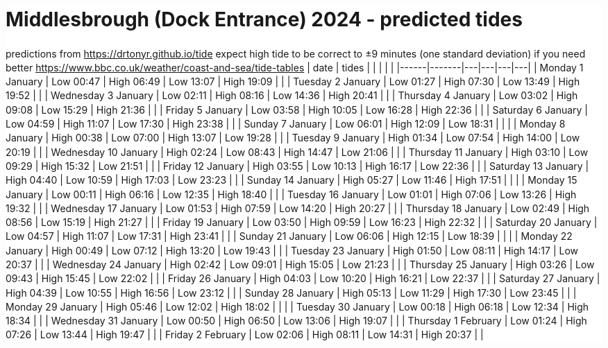 # Middlesbrough (Dock Entrance) 2024 - predicted tides
predictions from https://drtonyr.github.io/tide
expect high tide to be correct to ±9 minutes (one standard deviation)
if you need better https://www.bbc.co.uk/weather/coast-and-sea/tide-tables
| date | tides |   |   |   |   |
|------|-------|---|---|---|---|
| Monday 1 January | Low 00:47 | High 06:49 | Low 13:07 | High 19:09 |  |
| Tuesday 2 January | Low 01:27 | High 07:30 | Low 13:49 | High 19:52 |  |
| Wednesday 3 January | Low 02:11 | High 08:16 | Low 14:36 | High 20:41 |  |
| Thursday 4 January | Low 03:02 | High 09:08 | Low 15:29 | High 21:36 |  |
| Friday 5 January | Low 03:58 | High 10:05 | Low 16:28 | High 22:36 |  |
| Saturday 6 January | Low 04:59 | High 11:07 | Low 17:30 | High 23:38 |  |
| Sunday 7 January | Low 06:01 | High 12:09 | Low 18:31 |  |  |
| Monday 8 January | High 00:38 | Low 07:00 | High 13:07 | Low 19:28 |  |
| Tuesday 9 January | High 01:34 | Low 07:54 | High 14:00 | Low 20:19 |  |
| Wednesday 10 January | High 02:24 | Low 08:43 | High 14:47 | Low 21:06 |  |
| Thursday 11 January | High 03:10 | Low 09:29 | High 15:32 | Low 21:51 |  |
| Friday 12 January | High 03:55 | Low 10:13 | High 16:17 | Low 22:36 |  |
| Saturday 13 January | High 04:40 | Low 10:59 | High 17:03 | Low 23:23 |  |
| Sunday 14 January | High 05:27 | Low 11:46 | High 17:51 |  |  |
| Monday 15 January | Low 00:11 | High 06:16 | Low 12:35 | High 18:40 |  |
| Tuesday 16 January | Low 01:01 | High 07:06 | Low 13:26 | High 19:32 |  |
| Wednesday 17 January | Low 01:53 | High 07:59 | Low 14:20 | High 20:27 |  |
| Thursday 18 January | Low 02:49 | High 08:56 | Low 15:19 | High 21:27 |  |
| Friday 19 January | Low 03:50 | High 09:59 | Low 16:23 | High 22:32 |  |
| Saturday 20 January | Low 04:57 | High 11:07 | Low 17:31 | High 23:41 |  |
| Sunday 21 January | Low 06:06 | High 12:15 | Low 18:39 |  |  |
| Monday 22 January | High 00:49 | Low 07:12 | High 13:20 | Low 19:43 |  |
| Tuesday 23 January | High 01:50 | Low 08:11 | High 14:17 | Low 20:37 |  |
| Wednesday 24 January | High 02:42 | Low 09:01 | High 15:05 | Low 21:23 |  |
| Thursday 25 January | High 03:26 | Low 09:43 | High 15:45 | Low 22:02 |  |
| Friday 26 January | High 04:03 | Low 10:20 | High 16:21 | Low 22:37 |  |
| Saturday 27 January | High 04:39 | Low 10:55 | High 16:56 | Low 23:12 |  |
| Sunday 28 January | High 05:13 | Low 11:29 | High 17:30 | Low 23:45 |  |
| Monday 29 January | High 05:46 | Low 12:02 | High 18:02 |  |  |
| Tuesday 30 January | Low 00:18 | High 06:18 | Low 12:34 | High 18:34 |  |
| Wednesday 31 January | Low 00:50 | High 06:50 | Low 13:06 | High 19:07 |  |
| Thursday 1 February | Low 01:24 | High 07:26 | Low 13:44 | High 19:47 |  |
| Friday 2 February | Low 02:06 | High 08:11 | Low 14:31 | High 20:37 |  |